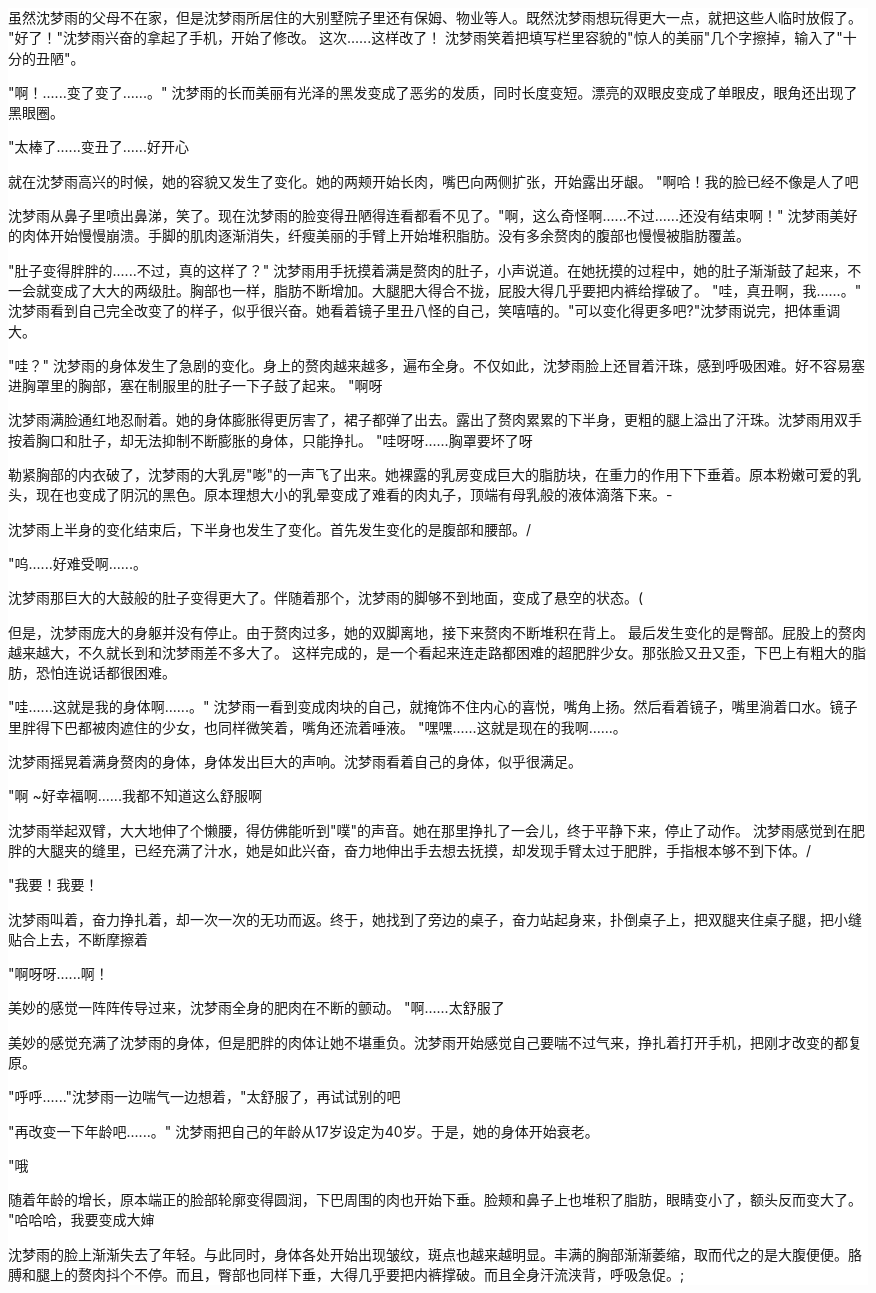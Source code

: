虽然沈梦雨的父母不在家，但是沈梦雨所居住的大别墅院子里还有保姆、物业等人。既然沈梦雨想玩得更大一点，就把这些人临时放假了。 "好了！"沈梦雨兴奋的拿起了手机，开始了修改。 这次......这样改了！ 沈梦雨笑着把填写栏里容貌的"惊人的美丽"几个字擦掉，输入了"十分的丑陋"。

"啊！......变了变了......。" 沈梦雨的长而美丽有光泽的黑发变成了恶劣的发质，同时长度变短。漂亮的双眼皮变成了单眼皮，眼角还出现了黑眼圈。

"太棒了......变丑了......好开心

就在沈梦雨高兴的时候，她的容貌又发生了变化。她的两颊开始长肉，嘴巴向两侧扩张，开始露出牙龈。 "啊哈！我的脸已经不像是人了吧

沈梦雨从鼻子里喷出鼻涕，笑了。现在沈梦雨的脸变得丑陋得连看都看不见了。"啊，这么奇怪啊......不过......还没有结束啊！" 沈梦雨美好的肉体开始慢慢崩溃。手脚的肌肉逐渐消失，纤瘦美丽的手臂上开始堆积脂肪。没有多余赘肉的腹部也慢慢被脂肪覆盖。

"肚子变得胖胖的......不过，真的这样了？" 沈梦雨用手抚摸着满是赘肉的肚子，小声说道。在她抚摸的过程中，她的肚子渐渐鼓了起来，不一会就变成了大大的两级肚。胸部也一样，脂肪不断增加。大腿肥大得合不拢，屁股大得几乎要把内裤给撑破了。 "哇，真丑啊，我......。" 沈梦雨看到自己完全改变了的样子，似乎很兴奋。她看着镜子里丑八怪的自己，笑嘻嘻的。"可以变化得更多吧?"沈梦雨说完，把体重调大。

"哇？" 沈梦雨的身体发生了急剧的变化。身上的赘肉越来越多，遍布全身。不仅如此，沈梦雨脸上还冒着汗珠，感到呼吸困难。好不容易塞进胸罩里的胸部，塞在制服里的肚子一下子鼓了起来。 "啊呀

沈梦雨满脸通红地忍耐着。她的身体膨胀得更厉害了，裙子都弹了出去。露出了赘肉累累的下半身，更粗的腿上溢出了汗珠。沈梦雨用双手按着胸口和肚子，却无法抑制不断膨胀的身体，只能挣扎。 "哇呀呀......胸罩要坏了呀

勒紧胸部的内衣破了，沈梦雨的大乳房"嘭"的一声飞了出来。她裸露的乳房变成巨大的脂肪块，在重力的作用下下垂着。原本粉嫩可爱的乳头，现在也变成了阴沉的黑色。原本理想大小的乳晕变成了难看的肉丸子，顶端有母乳般的液体滴落下来。-

沈梦雨上半身的变化结束后，下半身也发生了变化。首先发生变化的是腹部和腰部。/

"呜......好难受啊......。

沈梦雨那巨大的大鼓般的肚子变得更大了。伴随着那个，沈梦雨的脚够不到地面，变成了悬空的状态。(

但是，沈梦雨庞大的身躯并没有停止。由于赘肉过多，她的双脚离地，接下来赘肉不断堆积在背上。 最后发生变化的是臀部。屁股上的赘肉越来越大，不久就长到和沈梦雨差不多大了。 这样完成的，是一个看起来连走路都困难的超肥胖少女。那张脸又丑又歪，下巴上有粗大的脂肪，恐怕连说话都很困难。

"哇......这就是我的身体啊......。" 沈梦雨一看到变成肉块的自己，就掩饰不住内心的喜悦，嘴角上扬。然后看着镜子，嘴里淌着口水。镜子里胖得下巴都被肉遮住的少女，也同样微笑着，嘴角还流着唾液。 "嘿嘿......这就是现在的我啊......。

沈梦雨摇晃着满身赘肉的身体，身体发出巨大的声响。沈梦雨看着自己的身体，似乎很满足。

"啊 ~好幸福啊......我都不知道这么舒服啊

沈梦雨举起双臂，大大地伸了个懒腰，得仿佛能听到"噗"的声音。她在那里挣扎了一会儿，终于平静下来，停止了动作。 沈梦雨感觉到在肥胖的大腿夹的缝里，已经充满了汁水，她是如此兴奋，奋力地伸出手去想去抚摸，却发现手臂太过于肥胖，手指根本够不到下体。/

"我要！我要！

沈梦雨叫着，奋力挣扎着，却一次一次的无功而返。终于，她找到了旁边的桌子，奋力站起身来，扑倒桌子上，把双腿夹住桌子腿，把小缝贴合上去，不断摩擦着

"啊呀呀......啊！

美妙的感觉一阵阵传导过来，沈梦雨全身的肥肉在不断的颤动。 "啊......太舒服了

美妙的感觉充满了沈梦雨的身体，但是肥胖的肉体让她不堪重负。沈梦雨开始感觉自己要喘不过气来，挣扎着打开手机，把刚才改变的都复原。

"呼呼......"沈梦雨一边喘气一边想着，"太舒服了，再试试别的吧

"再改变一下年龄吧......。" 沈梦雨把自己的年龄从17岁设定为40岁。于是，她的身体开始衰老。

"哦

随着年龄的增长，原本端正的脸部轮廓变得圆润，下巴周围的肉也开始下垂。脸颊和鼻子上也堆积了脂肪，眼睛变小了，额头反而变大了。 "哈哈哈，我要变成大婶

沈梦雨的脸上渐渐失去了年轻。与此同时，身体各处开始出现皱纹，斑点也越来越明显。丰满的胸部渐渐萎缩，取而代之的是大腹便便。胳膊和腿上的赘肉抖个不停。而且，臀部也同样下垂，大得几乎要把内裤撑破。而且全身汗流浃背，呼吸急促。;
